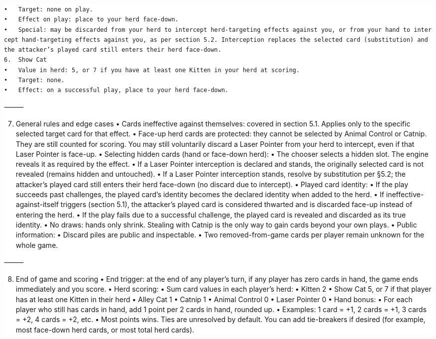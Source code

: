 	•	Target: none on play.
	•	Effect on play: place to your herd face-down.
	•	Special: may be discarded from your herd to intercept herd-targeting effects against you, or from your hand to intercept hand-targeting effects against you, as per section 5.2. Interception replaces the selected card (substitution) and the attacker’s played card still enters their herd face-down.
	6.	Show Cat
	•	Value in herd: 5, or 7 if you have at least one Kitten in your herd at scoring.
	•	Target: none.
	•	Effect: on a successful play, place to your herd face-down.

⸻

7) General rules and edge cases
	•	Cards ineffective against themselves: covered in section 5.1. Applies only to the specific selected target card for that effect.
	•	Face-up herd cards are protected: they cannot be selected by Animal Control or Catnip. They are still counted for scoring. You may still voluntarily discard a Laser Pointer from your herd to intercept, even if that Laser Pointer is face-up.
	•	Selecting hidden cards (hand or face-down herd):
	•	The chooser selects a hidden slot. The engine reveals it as required by the effect.
•	If a Laser Pointer interception is declared and stands, the originally selected card is not revealed (remains hidden and untouched).
•	If a Laser Pointer interception stands, resolve by substitution per §5.2; the attacker’s played card still enters their herd face-down (no discard due to intercept).
	•	Played card identity:
	•	If the play succeeds past challenges, the played card’s identity becomes the declared identity when added to the herd.
	•	If ineffective-against-itself triggers (section 5.1), the attacker’s played card is considered thwarted and is discarded face-up instead of entering the herd.
	•	If the play fails due to a successful challenge, the played card is revealed and discarded as its true identity.
	•	No draws: hands only shrink. Stealing with Catnip is the only way to gain cards beyond your own plays.
	•	Public information:
	•	Discard piles are public and inspectable.
	•	Two removed-from-game cards per player remain unknown for the whole game.

⸻

8) End of game and scoring
	•	End trigger: at the end of any player’s turn, if any player has zero cards in hand, the game ends immediately and you score.
	•	Herd scoring:
	•	Sum card values in each player’s herd:
	•	Kitten 2
	•	Show Cat 5, or 7 if that player has at least one Kitten in their herd
	•	Alley Cat 1
	•	Catnip 1
	•	Animal Control 0
	•	Laser Pointer 0
	•	Hand bonus:
	•	For each player who still has cards in hand, add 1 point per 2 cards in hand, rounded up.
	•	Examples: 1 card = +1, 2 cards = +1, 3 cards = +2, 4 cards = +2, etc.
	•	Most points wins. Ties are unresolved by default. You can add tie-breakers if desired (for example, most face-down herd cards, or most total herd cards).
